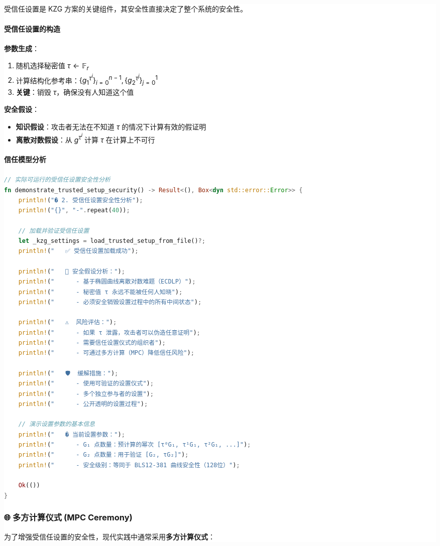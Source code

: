 受信任设置是 KZG 方案的关键组件，其安全性直接决定了整个系统的安全性。

#### 受信任设置的构造

**参数生成**：
1. 随机选择秘密值 $\tau \leftarrow \mathbb{F}_r$
2. 计算结构化参考串：$\{g_1^{\tau^i}\}_{i=0}^{n-1}, \{g_2^{\tau^j}\}_{j=0}^{1}$
3. **关键**：销毁 $\tau$，确保没有人知道这个值

**安全假设**：
- **知识假设**：攻击者无法在不知道 $\tau$ 的情况下计算有效的假证明
- **离散对数假设**：从 $g^{\tau^i}$ 计算 $\tau$ 在计算上不可行

#### 信任模型分析

```rust
// 实际可运行的受信任设置安全性分析
fn demonstrate_trusted_setup_security() -> Result<(), Box<dyn std::error::Error>> {
    println!("� 2. 受信任设置安全性分析");
    println!("{}", "-".repeat(40));
    
    // 加载并验证受信任设置
    let _kzg_settings = load_trusted_setup_from_file()?;
    println!("   ✅ 受信任设置加载成功");
    
    println!("   🎯 安全假设分析：");
    println!("      - 基于椭圆曲线离散对数难题（ECDLP）");
    println!("      - 秘密值 τ 永远不能被任何人知晓");
    println!("      - 必须安全销毁设置过程中的所有中间状态");
    
    println!("   ⚠️  风险评估：");
    println!("      - 如果 τ 泄露，攻击者可以伪造任意证明");
    println!("      - 需要信任设置仪式的组织者");
    println!("      - 可通过多方计算（MPC）降低信任风险");
    
    println!("   🛡️  缓解措施：");
    println!("      - 使用可验证的设置仪式");
    println!("      - 多个独立参与者的设置");
    println!("      - 公开透明的设置过程");
    
    // 演示设置参数的基本信息
    println!("   � 当前设置参数：");
    println!("      - G₁ 点数量：预计算的幂次 [τ⁰G₁, τ¹G₁, τ²G₁, ...]");
    println!("      - G₂ 点数量：用于验证 [G₂, τG₂]");
    println!("      - 安全级别：等同于 BLS12-381 曲线安全性（128位）");
    
    Ok(())
}
```

### 🌐 多方计算仪式 (MPC Ceremony)

为了增强受信任设置的安全性，现代实践中通常采用**多方计算仪式**：
